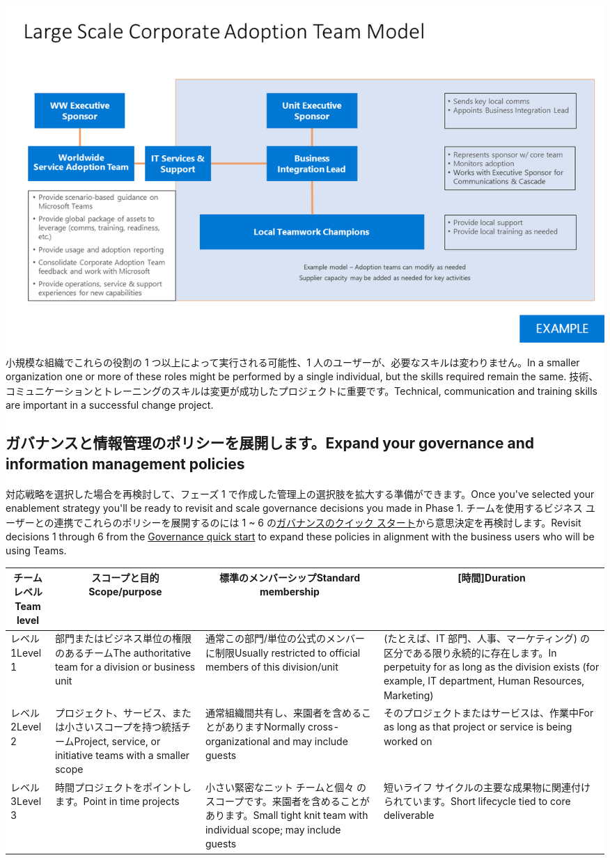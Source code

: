 ![規模の大きい企業の採用チーム モデル](media/teams-adoption-large-scale-model.png)

<span data-ttu-id="2c4dd-213">小規模な組織でこれらの役割の 1 つ以上によって実行される可能性、1 人のユーザーが、必要なスキルは変わりません。</span><span class="sxs-lookup"><span data-stu-id="2c4dd-213">In a smaller organization one or more of these roles might be performed by a single individual, but the skills required remain the same.</span></span>  <span data-ttu-id="2c4dd-214">技術、コミュニケーションとトレーニングのスキルは変更が成功したプロジェクトに重要です。</span><span class="sxs-lookup"><span data-stu-id="2c4dd-214">Technical, communication and training skills are important in a successful change project.</span></span> 

## <a name="expand-your-governance-and-information-management-policies"></a><span data-ttu-id="2c4dd-215">ガバナンスと情報管理のポリシーを展開します。</span><span class="sxs-lookup"><span data-stu-id="2c4dd-215">Expand your governance and information management policies</span></span>

<span data-ttu-id="2c4dd-216">対応戦略を選択した場合を再検討して、フェーズ 1 で作成した管理上の選択肢を拡大する準備ができます。</span><span class="sxs-lookup"><span data-stu-id="2c4dd-216">Once you've selected your enablement strategy you'll be ready to revisit and scale governance decisions you made in Phase 1.</span></span> <span data-ttu-id="2c4dd-217">チームを使用するビジネス ユーザーとの連携でこれらのポリシーを展開するのには 1 ~ 6 の[ガバナンスのクイック スタート](teams-adoption-governance-quick-start.md)から意思決定を再検討します。</span><span class="sxs-lookup"><span data-stu-id="2c4dd-217">Revisit decisions 1 through 6 from the [Governance quick start](teams-adoption-governance-quick-start.md) to expand these policies in alignment with the business users who will be using Teams.</span></span> 

| <span data-ttu-id="2c4dd-218">チーム レベル</span><span class="sxs-lookup"><span data-stu-id="2c4dd-218">Team level</span></span> | <span data-ttu-id="2c4dd-219">スコープと目的</span><span class="sxs-lookup"><span data-stu-id="2c4dd-219">Scope/purpose</span></span> | <span data-ttu-id="2c4dd-220">標準のメンバーシップ</span><span class="sxs-lookup"><span data-stu-id="2c4dd-220">Standard membership</span></span> | <span data-ttu-id="2c4dd-221">[時間]</span><span class="sxs-lookup"><span data-stu-id="2c4dd-221">Duration</span></span> |
|----------- | ------------- | ------------------- | -------- |
|<span data-ttu-id="2c4dd-222">レベル 1</span><span class="sxs-lookup"><span data-stu-id="2c4dd-222">Level 1</span></span> | <span data-ttu-id="2c4dd-223">部門またはビジネス単位の権限のあるチーム</span><span class="sxs-lookup"><span data-stu-id="2c4dd-223">The authoritative team for a division or business unit</span></span> | <span data-ttu-id="2c4dd-224">通常この部門/単位の公式のメンバーに制限</span><span class="sxs-lookup"><span data-stu-id="2c4dd-224">Usually restricted to official members of this division/unit</span></span> | <span data-ttu-id="2c4dd-225">(たとえば、IT 部門、人事、マーケティング) の区分である限り永続的に存在します。</span><span class="sxs-lookup"><span data-stu-id="2c4dd-225">In perpetuity for as long as the division exists (for example, IT department, Human Resources, Marketing)</span></span>|
| <span data-ttu-id="2c4dd-226">レベル 2</span><span class="sxs-lookup"><span data-stu-id="2c4dd-226">Level 2</span></span> | <span data-ttu-id="2c4dd-227">プロジェクト、サービス、または小さいスコープを持つ統括チーム</span><span class="sxs-lookup"><span data-stu-id="2c4dd-227">Project, service, or initiative teams with a smaller scope</span></span> |  <span data-ttu-id="2c4dd-228">通常組織間共有し、来園者を含めることがあります</span><span class="sxs-lookup"><span data-stu-id="2c4dd-228">Normally cross-organizational and may include guests</span></span> | <span data-ttu-id="2c4dd-229">そのプロジェクトまたはサービスは、作業中</span><span class="sxs-lookup"><span data-stu-id="2c4dd-229">For as long as that project or service is being worked on</span></span> |
| <span data-ttu-id="2c4dd-230">レベル 3</span><span class="sxs-lookup"><span data-stu-id="2c4dd-230">Level 3</span></span> | <span data-ttu-id="2c4dd-231">時間プロジェクトをポイントします。</span><span class="sxs-lookup"><span data-stu-id="2c4dd-231">Point in time projects</span></span> | <span data-ttu-id="2c4dd-232">小さい緊密なニット チームと個々 のスコープです。来園者を含めることがあります。</span><span class="sxs-lookup"><span data-stu-id="2c4dd-232">Small tight knit team with individual scope; may include guests</span></span> | <span data-ttu-id="2c4dd-233">短いライフ サイクルの主要な成果物に関連付けられています。</span><span class="sxs-lookup"><span data-stu-id="2c4dd-233">Short lifecycle tied to core deliverable</span></span> |
